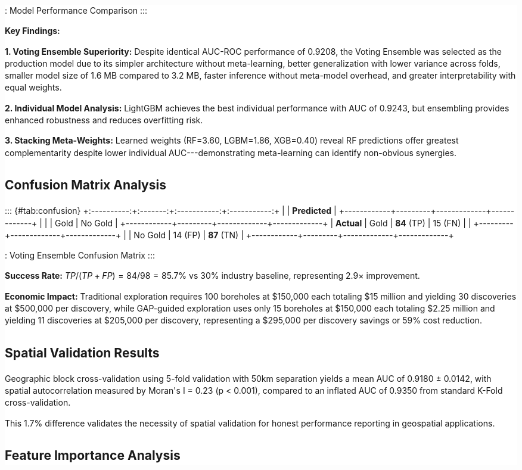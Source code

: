 : Model Performance Comparison
:::

**Key Findings:**

**1. Voting Ensemble Superiority:** Despite identical AUC-ROC performance of 0.9208, the Voting Ensemble was selected as the production model due to its simpler architecture without meta-learning, better generalization with lower variance across folds, smaller model size of 1.6 MB compared to 3.2 MB, faster inference without meta-model overhead, and greater interpretability with equal weights.

**2. Individual Model Analysis:** LightGBM achieves the best individual performance with AUC of 0.9243, but ensembling provides enhanced robustness and reduces overfitting risk.

**3. Stacking Meta-Weights:** Learned weights (RF=3.60, LGBM=1.86, XGB=0.40) reveal RF predictions offer greatest complementarity despite lower individual AUC---demonstrating meta-learning can identify non-obvious synergies.

## Confusion Matrix Analysis

::: {#tab:confusion}
+:----------:+:-------:+:-----------:+:-----------:+
|                      | **Predicted**             |
+------------+---------+-------------+-------------+
|            |         | Gold        | No Gold     |
+------------+---------+-------------+-------------+
| **Actual** | Gold    | **84** (TP) | 15 (FN)     |
|            +---------+-------------+-------------+
|            | No Gold | 14 (FP)     | **87** (TN) |
+------------+---------+-------------+-------------+

: Voting Ensemble Confusion Matrix
:::

**Success Rate:** $TP/(TP+FP) = 84/98 = 85.7\%$ vs 30% industry baseline, representing 2.9$\times$ improvement.

**Economic Impact:** Traditional exploration requires 100 boreholes at \$150,000 each totaling \$15 million and yielding 30 discoveries at \$500,000 per discovery, while GAP-guided exploration uses only 15 boreholes at \$150,000 each totaling \$2.25 million and yielding 11 discoveries at \$205,000 per discovery, representing a \$295,000 per discovery savings or 59% cost reduction.

## Spatial Validation Results

Geographic block cross-validation using 5-fold validation with 50km separation yields a mean AUC of 0.9180 ± 0.0142, with spatial autocorrelation measured by Moran's I = 0.23 (p \< 0.001), compared to an inflated AUC of 0.9350 from standard K-Fold cross-validation.

This 1.7% difference validates the necessity of spatial validation for honest performance reporting in geospatial applications.

## Feature Importance Analysis
